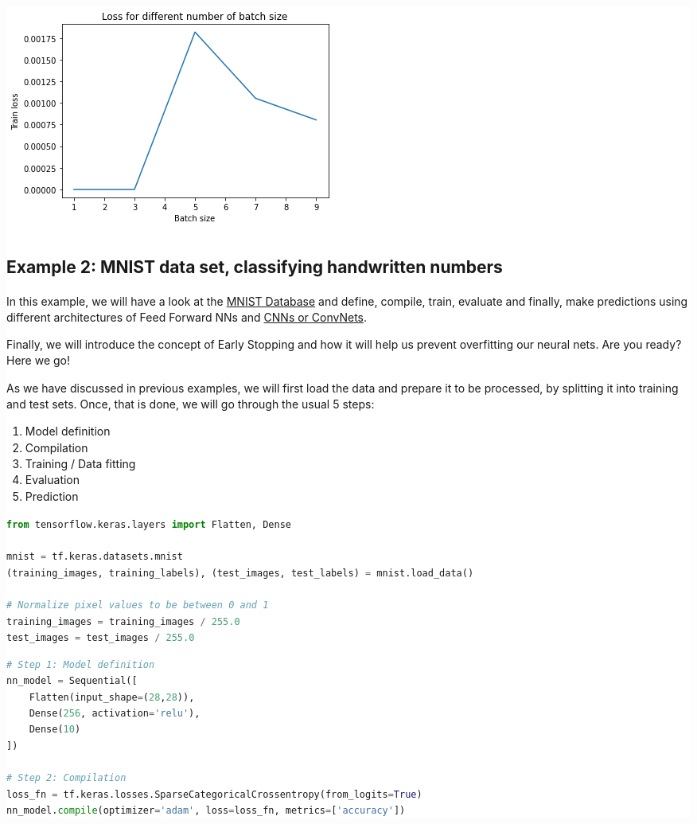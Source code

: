<img src="/images/First_Steps_Tensor_Flow_files/First_Steps_Tensor_Flow_13_0.png">
    


## Example 2: MNIST data set, classifying handwritten numbers

In this example, we will have a look at the [MNIST Database](https://en.wikipedia.org/wiki/MNIST_database) and define, compile, train, evaluate and finally, make predictions using different architectures of Feed Forward NNs and [CNNs or ConvNets](https://en.wikipedia.org/wiki/Convolutional_neural_network).

Finally, we will introduce the concept of Early Stopping and how it will help us prevent overfitting our neural nets. Are you ready? Here we go!

As we have discussed in previous examples, we will first load the data and prepare it to be processed, by splitting it into training and test sets. Once, that is done, we will go through the usual 5 steps:
1. Model definition
1. Compilation
1. Training / Data fitting
1. Evaluation
1. Prediction


```python
from tensorflow.keras.layers import Flatten, Dense

mnist = tf.keras.datasets.mnist
(training_images, training_labels), (test_images, test_labels) = mnist.load_data()

# Normalize pixel values to be between 0 and 1
training_images = training_images / 255.0
test_images = test_images / 255.0
```


```python
# Step 1: Model definition
nn_model = Sequential([
    Flatten(input_shape=(28,28)),
    Dense(256, activation='relu'),
    Dense(10)
])

# Step 2: Compilation
loss_fn = tf.keras.losses.SparseCategoricalCrossentropy(from_logits=True)
nn_model.compile(optimizer='adam', loss=loss_fn, metrics=['accuracy'])
```
